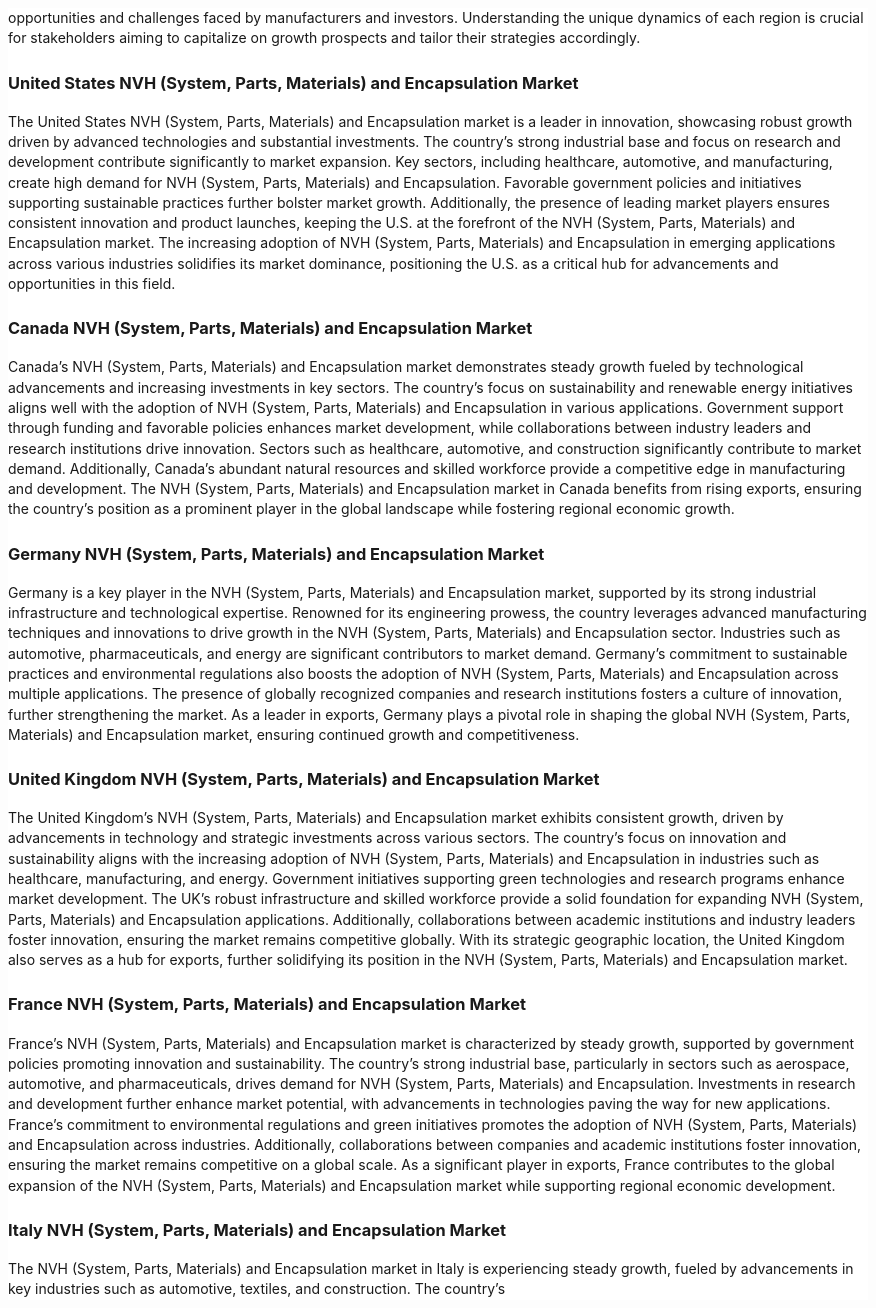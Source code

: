 opportunities and challenges faced by manufacturers and investors. Understanding the unique dynamics of each region is crucial for stakeholders aiming to capitalize on growth prospects and tailor their strategies accordingly.</p><h3>United States NVH (System, Parts, Materials) and Encapsulation Market</h3><p>The United States NVH (System, Parts, Materials) and Encapsulation market is a leader in innovation, showcasing robust growth driven by advanced technologies and substantial investments. The country&rsquo;s strong industrial base and focus on research and development contribute significantly to market expansion. Key sectors, including healthcare, automotive, and manufacturing, create high demand for NVH (System, Parts, Materials) and Encapsulation. Favorable government policies and initiatives supporting sustainable practices further bolster market growth. Additionally, the presence of leading market players ensures consistent innovation and product launches, keeping the U.S. at the forefront of the NVH (System, Parts, Materials) and Encapsulation market. The increasing adoption of NVH (System, Parts, Materials) and Encapsulation in emerging applications across various industries solidifies its market dominance, positioning the U.S. as a critical hub for advancements and opportunities in this field.</p><h3>Canada NVH (System, Parts, Materials) and Encapsulation Market</h3><p>Canada&rsquo;s NVH (System, Parts, Materials) and Encapsulation market demonstrates steady growth fueled by technological advancements and increasing investments in key sectors. The country&rsquo;s focus on sustainability and renewable energy initiatives aligns well with the adoption of NVH (System, Parts, Materials) and Encapsulation in various applications. Government support through funding and favorable policies enhances market development, while collaborations between industry leaders and research institutions drive innovation. Sectors such as healthcare, automotive, and construction significantly contribute to market demand. Additionally, Canada&rsquo;s abundant natural resources and skilled workforce provide a competitive edge in manufacturing and development. The NVH (System, Parts, Materials) and Encapsulation market in Canada benefits from rising exports, ensuring the country&rsquo;s position as a prominent player in the global landscape while fostering regional economic growth.</p><h3>Germany NVH (System, Parts, Materials) and Encapsulation Market</h3><p>Germany is a key player in the NVH (System, Parts, Materials) and Encapsulation market, supported by its strong industrial infrastructure and technological expertise. Renowned for its engineering prowess, the country leverages advanced manufacturing techniques and innovations to drive growth in the NVH (System, Parts, Materials) and Encapsulation sector. Industries such as automotive, pharmaceuticals, and energy are significant contributors to market demand. Germany&rsquo;s commitment to sustainable practices and environmental regulations also boosts the adoption of NVH (System, Parts, Materials) and Encapsulation across multiple applications. The presence of globally recognized companies and research institutions fosters a culture of innovation, further strengthening the market. As a leader in exports, Germany plays a pivotal role in shaping the global NVH (System, Parts, Materials) and Encapsulation market, ensuring continued growth and competitiveness.</p><h3>United Kingdom NVH (System, Parts, Materials) and Encapsulation Market</h3><p>The United Kingdom&rsquo;s NVH (System, Parts, Materials) and Encapsulation market exhibits consistent growth, driven by advancements in technology and strategic investments across various sectors. The country&rsquo;s focus on innovation and sustainability aligns with the increasing adoption of NVH (System, Parts, Materials) and Encapsulation in industries such as healthcare, manufacturing, and energy. Government initiatives supporting green technologies and research programs enhance market development. The UK&rsquo;s robust infrastructure and skilled workforce provide a solid foundation for expanding NVH (System, Parts, Materials) and Encapsulation applications. Additionally, collaborations between academic institutions and industry leaders foster innovation, ensuring the market remains competitive globally. With its strategic geographic location, the United Kingdom also serves as a hub for exports, further solidifying its position in the NVH (System, Parts, Materials) and Encapsulation market.</p><h3>France NVH (System, Parts, Materials) and Encapsulation Market</h3><p>France&rsquo;s NVH (System, Parts, Materials) and Encapsulation market is characterized by steady growth, supported by government policies promoting innovation and sustainability. The country&rsquo;s strong industrial base, particularly in sectors such as aerospace, automotive, and pharmaceuticals, drives demand for NVH (System, Parts, Materials) and Encapsulation. Investments in research and development further enhance market potential, with advancements in technologies paving the way for new applications. France&rsquo;s commitment to environmental regulations and green initiatives promotes the adoption of NVH (System, Parts, Materials) and Encapsulation across industries. Additionally, collaborations between companies and academic institutions foster innovation, ensuring the market remains competitive on a global scale. As a significant player in exports, France contributes to the global expansion of the NVH (System, Parts, Materials) and Encapsulation market while supporting regional economic development.</p><h3>Italy NVH (System, Parts, Materials) and Encapsulation Market</h3><p>The NVH (System, Parts, Materials) and Encapsulation market in Italy is experiencing steady growth, fueled by advancements in key industries such as automotive, textiles, and construction. The country&rsquo;s